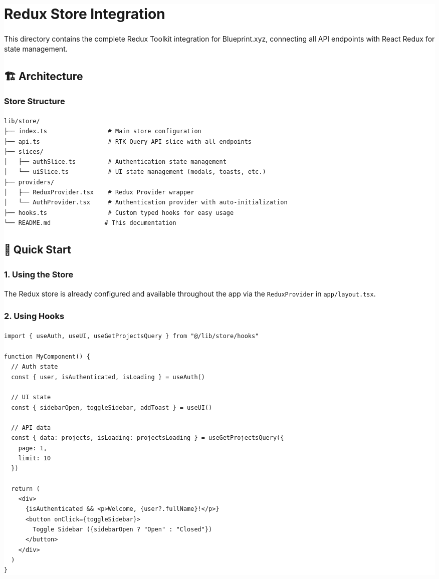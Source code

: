 # Redux Store Integration

This directory contains the complete Redux Toolkit integration for Blueprint.xyz, connecting all API endpoints with React Redux for state management.

## 🏗️ Architecture

### Store Structure
```
lib/store/
├── index.ts                 # Main store configuration
├── api.ts                   # RTK Query API slice with all endpoints
├── slices/
│   ├── authSlice.ts         # Authentication state management
│   └── uiSlice.ts           # UI state management (modals, toasts, etc.)
├── providers/
│   ├── ReduxProvider.tsx    # Redux Provider wrapper
│   └── AuthProvider.tsx     # Authentication provider with auto-initialization
├── hooks.ts                 # Custom typed hooks for easy usage
└── README.md               # This documentation
```

## 🚀 Quick Start

### 1. Using the Store

The Redux store is already configured and available throughout the app via the `ReduxProvider` in `app/layout.tsx`.

### 2. Using Hooks

```tsx
import { useAuth, useUI, useGetProjectsQuery } from "@/lib/store/hooks"

function MyComponent() {
  // Auth state
  const { user, isAuthenticated, isLoading } = useAuth()
  
  // UI state
  const { sidebarOpen, toggleSidebar, addToast } = useUI()
  
  // API data
  const { data: projects, isLoading: projectsLoading } = useGetProjectsQuery({
    page: 1,
    limit: 10
  })
  
  return (
    <div>
      {isAuthenticated && <p>Welcome, {user?.fullName}!</p>}
      <button onClick={toggleSidebar}>
        Toggle Sidebar ({sidebarOpen ? "Open" : "Closed"})
      </button>
    </div>
  )
}
```
